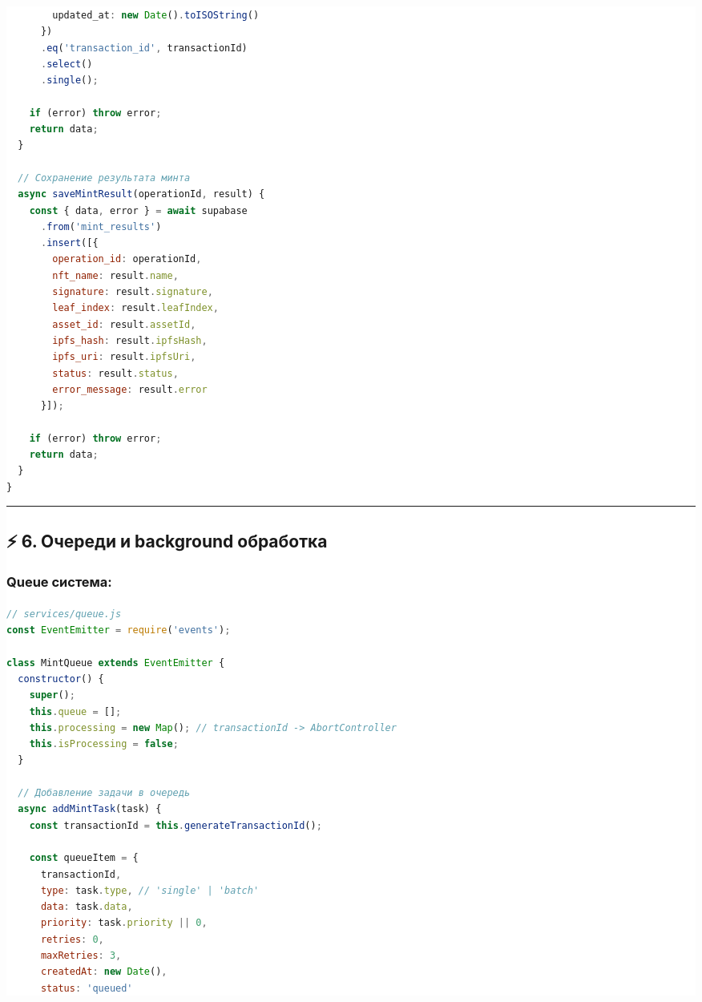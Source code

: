 ```javascript
        updated_at: new Date().toISOString()
      })
      .eq('transaction_id', transactionId)
      .select()
      .single();
      
    if (error) throw error;
    return data;
  }
  
  // Сохранение результата минта
  async saveMintResult(operationId, result) {
    const { data, error } = await supabase
      .from('mint_results')
      .insert([{
        operation_id: operationId,
        nft_name: result.name,
        signature: result.signature,
        leaf_index: result.leafIndex,
        asset_id: result.assetId,
        ipfs_hash: result.ipfsHash,
        ipfs_uri: result.ipfsUri,
        status: result.status,
        error_message: result.error
      }]);
      
    if (error) throw error;
    return data;
  }
}
```

---

## ⚡ **6. Очереди и background обработка**

### **Queue система:**
```javascript
// services/queue.js
const EventEmitter = require('events');

class MintQueue extends EventEmitter {
  constructor() {
    super();
    this.queue = [];
    this.processing = new Map(); // transactionId -> AbortController
    this.isProcessing = false;
  }
  
  // Добавление задачи в очередь
  async addMintTask(task) {
    const transactionId = this.generateTransactionId();
    
    const queueItem = {
      transactionId,
      type: task.type, // 'single' | 'batch'
      data: task.data,
      priority: task.priority || 0,
      retries: 0,
      maxRetries: 3,
      createdAt: new Date(),
      status: 'queued'
```